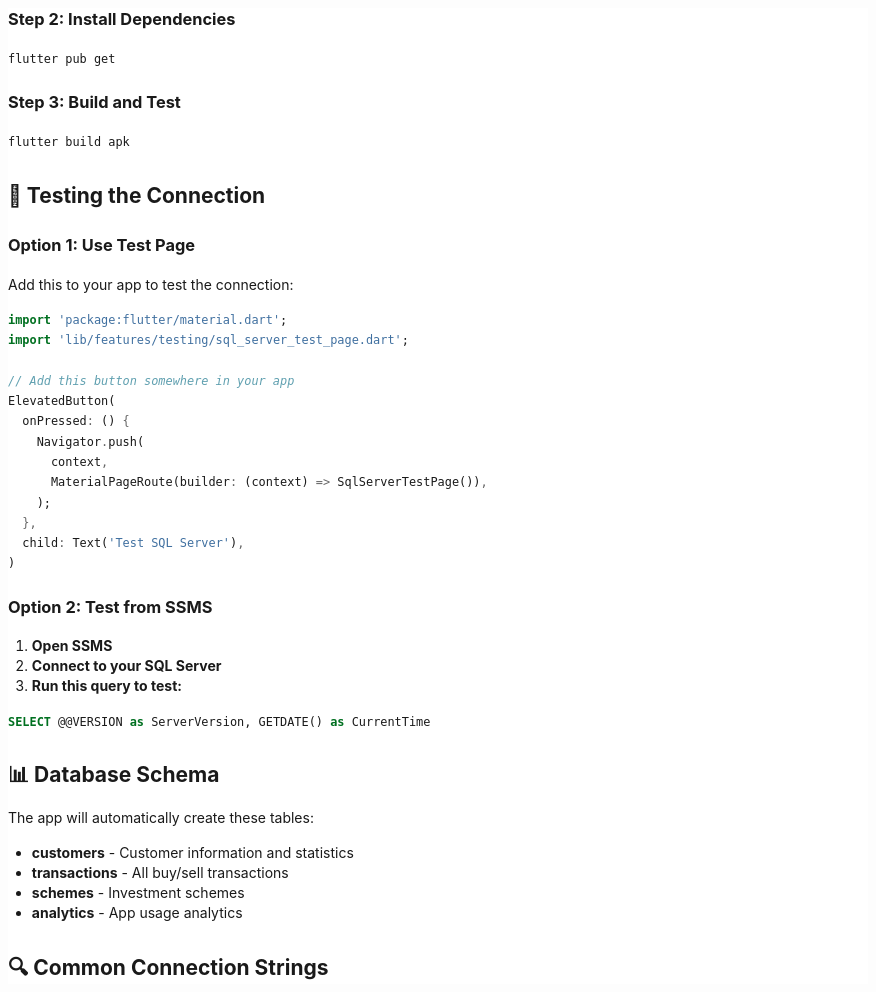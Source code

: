 ### Step 2: Install Dependencies

```bash
flutter pub get
```

### Step 3: Build and Test

```bash
flutter build apk
```

## 🧪 Testing the Connection

### Option 1: Use Test Page

Add this to your app to test the connection:

```dart
import 'package:flutter/material.dart';
import 'lib/features/testing/sql_server_test_page.dart';

// Add this button somewhere in your app
ElevatedButton(
  onPressed: () {
    Navigator.push(
      context,
      MaterialPageRoute(builder: (context) => SqlServerTestPage()),
    );
  },
  child: Text('Test SQL Server'),
)
```

### Option 2: Test from SSMS

1. **Open SSMS**
2. **Connect to your SQL Server**
3. **Run this query to test:**
```sql
SELECT @@VERSION as ServerVersion, GETDATE() as CurrentTime
```

## 📊 Database Schema

The app will automatically create these tables:

- **customers** - Customer information and statistics
- **transactions** - All buy/sell transactions  
- **schemes** - Investment schemes
- **analytics** - App usage analytics

## 🔍 Common Connection Strings
